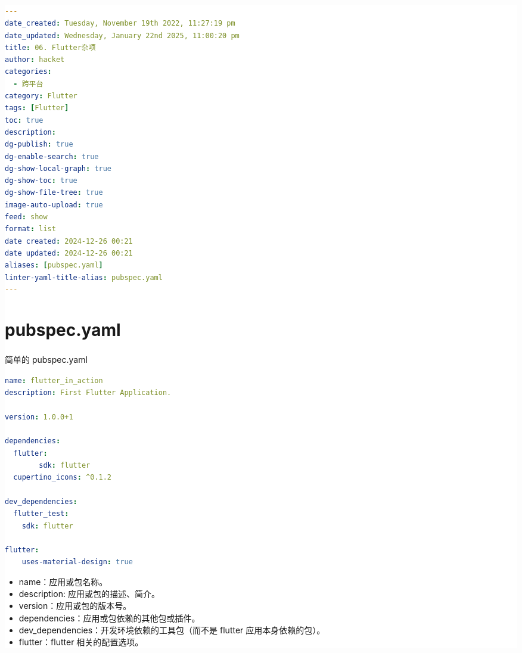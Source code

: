 ```yaml
---
date_created: Tuesday, November 19th 2022, 11:27:19 pm
date_updated: Wednesday, January 22nd 2025, 11:00:20 pm
title: 06. Flutter杂项
author: hacket
categories:
  - 跨平台
category: Flutter
tags: [Flutter]
toc: true
description: 
dg-publish: true
dg-enable-search: true
dg-show-local-graph: true
dg-show-toc: true
dg-show-file-tree: true
image-auto-upload: true
feed: show
format: list
date created: 2024-12-26 00:21
date updated: 2024-12-26 00:21
aliases: [pubspec.yaml]
linter-yaml-title-alias: pubspec.yaml
---
```


# pubspec.yaml

简单的 pubspec.yaml

```yaml
name: flutter_in_action
description: First Flutter Application.

version: 1.0.0+1

dependencies:
  flutter:
 	 	sdk: flutter
  cupertino_icons: ^0.1.2

dev_dependencies:
  flutter_test:
  	sdk: flutter

flutter:
	uses-material-design: true
```

- name：应用或包名称。
- description: 应用或包的描述、简介。
- version：应用或包的版本号。
- dependencies：应用或包依赖的其他包或插件。
- dev_dependencies：开发环境依赖的工具包（而不是 flutter 应用本身依赖的包）。
- flutter：flutter 相关的配置选项。
